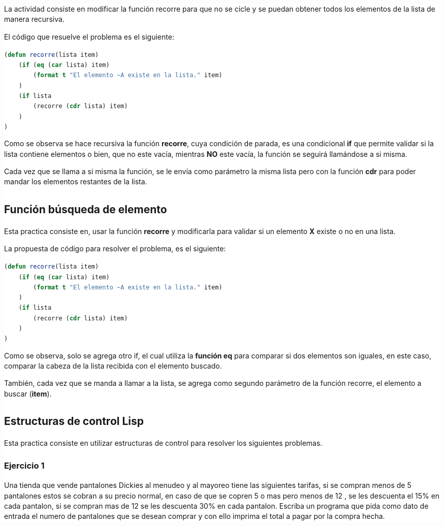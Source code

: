 La actividad consiste en modificar la función recorre para que no se cicle y se puedan obtener todos los elementos de la lista de manera recursiva.

El código que resuelve el problema es el siguiente:

``` lisp
(defun recorre(lista item)
    (if (eq (car lista) item)
        (format t "El elemento ~A existe en la lista." item)
    )
    (if lista
        (recorre (cdr lista) item)
    )
)
```
Como se observa se hace recursiva la función **recorre**, cuya condición de parada, es una condicional **if** que permite validar si la lista contiene elementos o bien, que no este vacía, mientras **NO** este vacía, la función se seguirá llamándose a si misma.

Cada vez que se llama a si misma la función, se le envía como parámetro la misma lista pero con la función **cdr** para poder mandar los elementos restantes de la lista.

## Función búsqueda de elemento
Esta practica consiste en, usar la función **recorre** y modificarla para validar si un elemento **X** existe o no en una lista.

La propuesta de código para resolver el problema, es el siguiente:

``` lisp
(defun recorre(lista item)
    (if (eq (car lista) item)
        (format t "El elemento ~A existe en la lista." item)
    )
    (if lista
        (recorre (cdr lista) item)
    )
)
```
Como se observa, solo se agrega otro if, el cual utiliza la **función eq** para comparar si dos elementos son iguales, en este caso, comparar la cabeza de la lista recibida con el elemento buscado. 

También, cada vez que se manda a llamar a la lista, se agrega como segundo parámetro de la función recorre, el elemento a buscar (**item**).

## Estructuras de control Lisp
Esta practica consiste en utilizar estructuras de control para resolver los siguientes problemas.

### Ejercicio 1
Una tienda que vende pantalones Dickies al menudeo y al mayoreo tiene las siguientes tarifas, si se compran menos de 5 pantalones estos se cobran a su precio normal, en caso de que se copren 5 o mas pero menos de 12 , se les descuenta el 15% en cada pantalon, si se compran mas de 12 se les descuenta 30% en cada pantalon.  Escriba un programa que pida como dato de entrada el numero de pantalones que se desean comprar y con ello imprima el total a pagar por la compra hecha.
